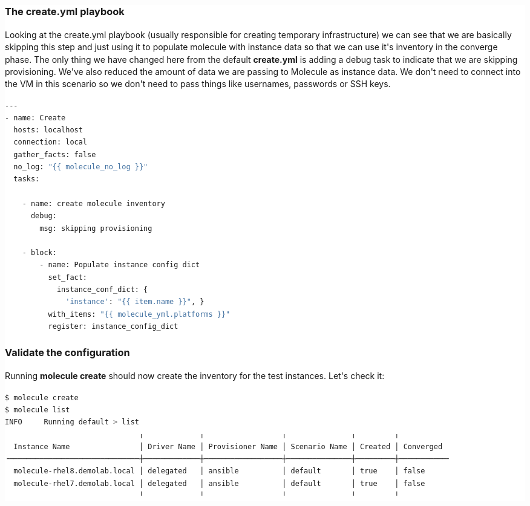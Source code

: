 ### The create.yml playbook

Looking at the create.yml playbook (usually responsible for creating temporary infrastructure) we can see that we are basically skipping this step and just using it to populate molecule with instance data so that we can use it's inventory in the converge phase. The only thing we have changed here from the default **create.yml** is adding a debug task to indicate that we are skipping provisioning. We've also reduced the amount of data we are passing to Molecule as instance data. We don't need to connect into the VM in this scenario so we don't need to pass things like usernames, passwords or SSH keys.

```bash
---
- name: Create
  hosts: localhost
  connection: local
  gather_facts: false
  no_log: "{{ molecule_no_log }}"
  tasks:

    - name: create molecule inventory
      debug:
        msg: skipping provisioning

    - block:
        - name: Populate instance config dict
          set_fact:
            instance_conf_dict: {
              'instance': "{{ item.name }}", }
          with_items: "{{ molecule_yml.platforms }}"
          register: instance_config_dict
```

### Validate the configuration

Running **molecule create** should now create the inventory for the test instances. Let's check it:

```bash
$ molecule create
$ molecule list
INFO     Running default > list
                               ╷             ╷                  ╷               ╷         ╷            
  Instance Name                │ Driver Name │ Provisioner Name │ Scenario Name │ Created │ Converged  
╶──────────────────────────────┼─────────────┼──────────────────┼───────────────┼─────────┼───────────╴
  molecule-rhel8.demolab.local │ delegated   │ ansible          │ default       │ true    │ false      
  molecule-rhel7.demolab.local │ delegated   │ ansible          │ default       │ true    │ false      
                               ╵             ╵                  ╵               ╵         ╵            
```
